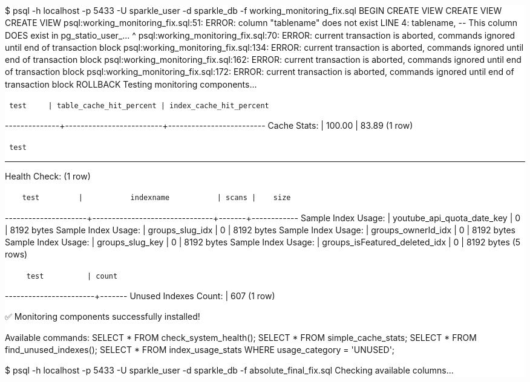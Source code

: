 $ psql -h localhost -p 5433 -U sparkle_user -d sparkle_db -f working_monitoring_fix.sql
BEGIN
CREATE VIEW
CREATE VIEW
CREATE VIEW
psql:working_monitoring_fix.sql:51: ERROR:  column "tablename" does not exist
LINE 4:     tablename,  -- This column DOES exist in pg_statio_user_...
            ^
psql:working_monitoring_fix.sql:70: ERROR:  current transaction is aborted, commands ignored until end of transaction block
psql:working_monitoring_fix.sql:134: ERROR:  current transaction is aborted, commands ignored until end of transaction block
psql:working_monitoring_fix.sql:162: ERROR:  current transaction is aborted, commands ignored until end of transaction block
psql:working_monitoring_fix.sql:172: ERROR:  current transaction is aborted, commands ignored until end of transaction block
ROLLBACK
Testing monitoring components...

     test     | table_cache_hit_percent | index_cache_hit_percent 
--------------+-------------------------+-------------------------
 Cache Stats: |                  100.00 |                   83.89
(1 row)


     test      
---------------
 Health Check:
(1 row)


        test         |           indexname           | scans |    size    
---------------------+-------------------------------+-------+------------
 Sample Index Usage: | youtube_api_quota_date_key    |     0 | 8192 bytes
 Sample Index Usage: | groups_slug_idx               |     0 | 8192 bytes
 Sample Index Usage: | groups_ownerId_idx            |     0 | 8192 bytes
 Sample Index Usage: | groups_slug_key               |     0 | 8192 bytes
 Sample Index Usage: | groups_isFeatured_deleted_idx |     0 | 8192 bytes
(5 rows)


         test          | count 
-----------------------+-------
 Unused Indexes Count: |   607
(1 row)


✅ Monitoring components successfully installed!

Available commands:
  SELECT * FROM check_system_health();
  SELECT * FROM simple_cache_stats;
  SELECT * FROM find_unused_indexes();
  SELECT * FROM index_usage_stats WHERE usage_category = 'UNUSED';

$ psql -h localhost -p 5433 -U sparkle_user -d sparkle_db -f absolute_final_fix.sql
Checking available columns...
